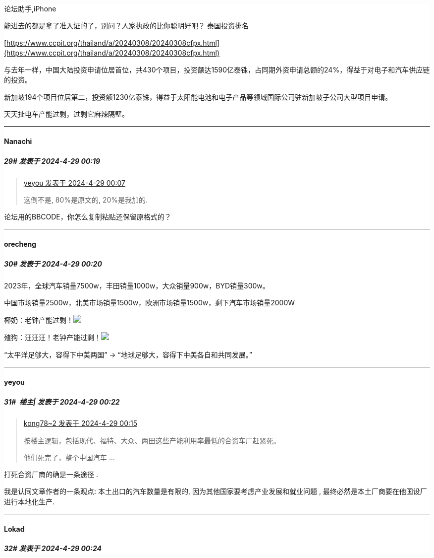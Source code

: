 论坛助手,iPhone</blockquote>

能进去的都是拿了准入证的了，别问？人家执政的比你聪明好吧？ 泰国投资排名

[https://www.ccpit.org/thailand/a/20240308/20240308cfpx.html](https://www.ccpit.org/thailand/a/20240308/20240308cfpx.html)

与去年一样，中国大陆投资申请位居首位，共430个项目，投资额达1590亿泰铢，占同期外资申请总额的24%，得益于对电子和汽车供应链的投资。

新加坡194个项目位居第二，投资额1230亿泰铢，得益于太阳能电池和电子产品等领域国际公司驻新加坡子公司大型项目申请。

天天扯电车产能过剩，过剩它麻辣隔壁。

*****

####  Nanachi  
##### 29#       发表于 2024-4-29 00:19

<blockquote><a href="httphttps://bbs.saraba1st.com/2b/forum.php?mod=redirect&amp;goto=findpost&amp;pid=64755561&amp;ptid=2181811" target="_blank">yeyou 发表于 2024-4-29 00:07</a>

这倒不是, 80%是原文的, 20%是我加的.</blockquote>
论坛用的BBCODE，你怎么复制粘贴还保留原格式的？

*****

####  orecheng  
##### 30#       发表于 2024-4-29 00:20

2023年，全球汽车销量7500w，丰田销量1000w，大众销量900w，BYD销量300w。

中国市场销量2500w，北美市场销量1500w，欧洲市场销量1500w，剩下汽车市场销量2000W

椰奶：老钟产能过剩！<img src="https://static.saraba1st.com/image/smiley/face2017/067.png" referrerpolicy="no-referrer">

殖狗：汪汪汪！老钟产能过剩！<img src="https://static.saraba1st.com/image/smiley/face2017/068.png" referrerpolicy="no-referrer">

 “太平洋足够大，容得下中美两国” → “地球足够大，容得下中美各自和共同发展。”

*****

####  yeyou  
##### 31#         楼主| 发表于 2024-4-29 00:22

<blockquote><a href="httphttps://bbs.saraba1st.com/2b/forum.php?mod=redirect&amp;goto=findpost&amp;pid=64755618&amp;ptid=2181811" target="_blank">kong78~2 发表于 2024-4-29 00:15</a>

按楼主逻辑，包括现代、福特、大众、两田这些产能利用率最低的合资车厂赶紧死。

他们死完了，整个中国汽车 ...</blockquote>
打死合资厂商的确是一条途径 .

我是认同文章作者的一条观点: 本土出口的汽车数量是有限的, 因为其他国家要考虑产业发展和就业问题 , 最终必然是本土厂商要在他国设厂进行本地化生产. 

*****

####  Lokad  
##### 32#       发表于 2024-4-29 00:24
